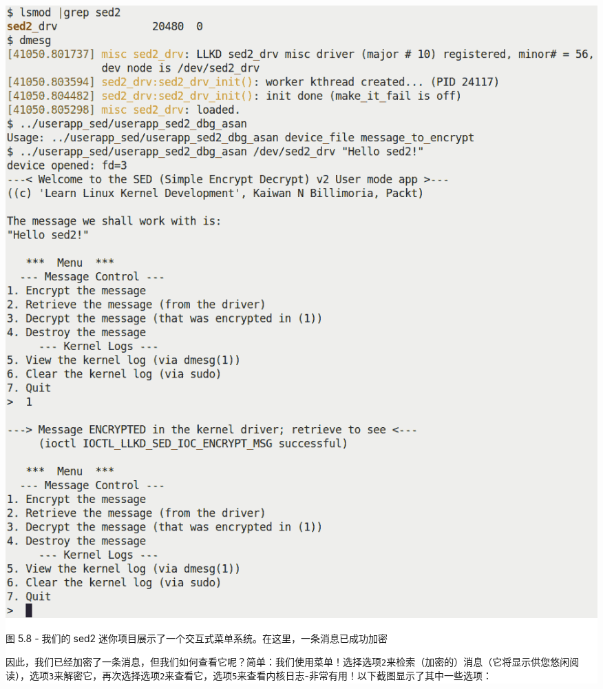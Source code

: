 ![](img/a00d3a39-6d42-400c-aa33-930747f6a037.png)

图 5.8 - 我们的 sed2 迷你项目展示了一个交互式菜单系统。在这里，一条消息已成功加密

因此，我们已经加密了一条消息，但我们如何查看它呢？简单：我们使用菜单！选择选项`2`来检索（加密的）消息（它将显示供您悠闲阅读），选项`3`来解密它，再次选择选项`2`来查看它，选项`5`来查看内核日志-非常有用！以下截图显示了其中一些选项：

